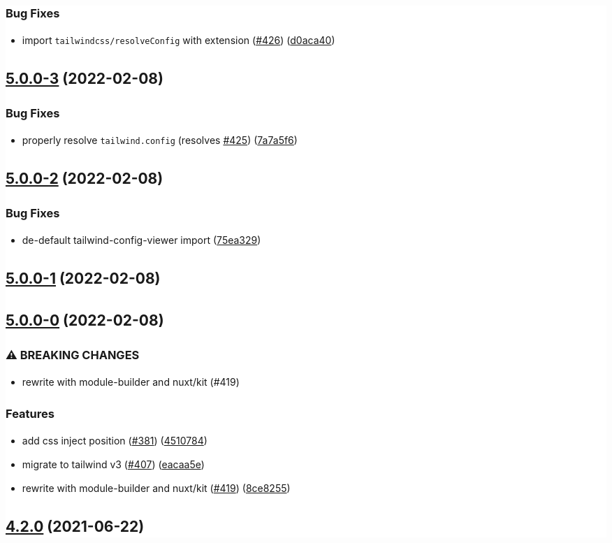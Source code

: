 
### Bug Fixes

* import `tailwindcss/resolveConfig` with extension ([#426](https://github.com/nuxt-modules/tailwindcss/issues/426)) ([d0aca40](https://github.com/nuxt-modules/tailwindcss/commit/d0aca40e45c0854eae6affdd3a736ec44553c04e))

## [5.0.0-3](https://github.com/nuxt-modules/tailwindcss/compare/v5.0.0-2...v5.0.0-3) (2022-02-08)


### Bug Fixes

* properly resolve `tailwind.config` (resolves [#425](https://github.com/nuxt-modules/tailwindcss/issues/425)) ([7a7a5f6](https://github.com/nuxt-modules/tailwindcss/commit/7a7a5f698f82d1c49360a41d6a4e9aa431aed0c1))

## [5.0.0-2](https://github.com/nuxt-modules/tailwindcss/compare/v5.0.0-1...v5.0.0-2) (2022-02-08)


### Bug Fixes

* de-default tailwind-config-viewer import ([75ea329](https://github.com/nuxt-modules/tailwindcss/commit/75ea329a6bd56137f2060255c453c136f3d5c069))

## [5.0.0-1](https://github.com/nuxt-modules/tailwindcss/compare/v5.0.0-0...v5.0.0-1) (2022-02-08)

## [5.0.0-0](https://github.com/nuxt-modules/tailwindcss/compare/v4.2.1...v5.0.0-0) (2022-02-08)


### ⚠ BREAKING CHANGES

* rewrite with module-builder and nuxt/kit (#419)

### Features

* add css inject position ([#381](https://github.com/nuxt-modules/tailwindcss/issues/381)) ([4510784](https://github.com/nuxt-modules/tailwindcss/commit/45107842bb08556b7383dd6b51cf74b6d2dd4a24))
* migrate to tailwind v3 ([#407](https://github.com/nuxt-modules/tailwindcss/issues/407)) ([eacaa5e](https://github.com/nuxt-modules/tailwindcss/commit/eacaa5e167887f729611f9cc6330e44df99c71c5))


* rewrite with module-builder and nuxt/kit ([#419](https://github.com/nuxt-modules/tailwindcss/issues/419)) ([8ce8255](https://github.com/nuxt-modules/tailwindcss/commit/8ce8255daa83f34361292e896dda6addca694587))

## [4.2.0](https://github.com/nuxt-modules/tailwindcss/compare/v4.1.3...v4.2.0) (2021-06-22)
